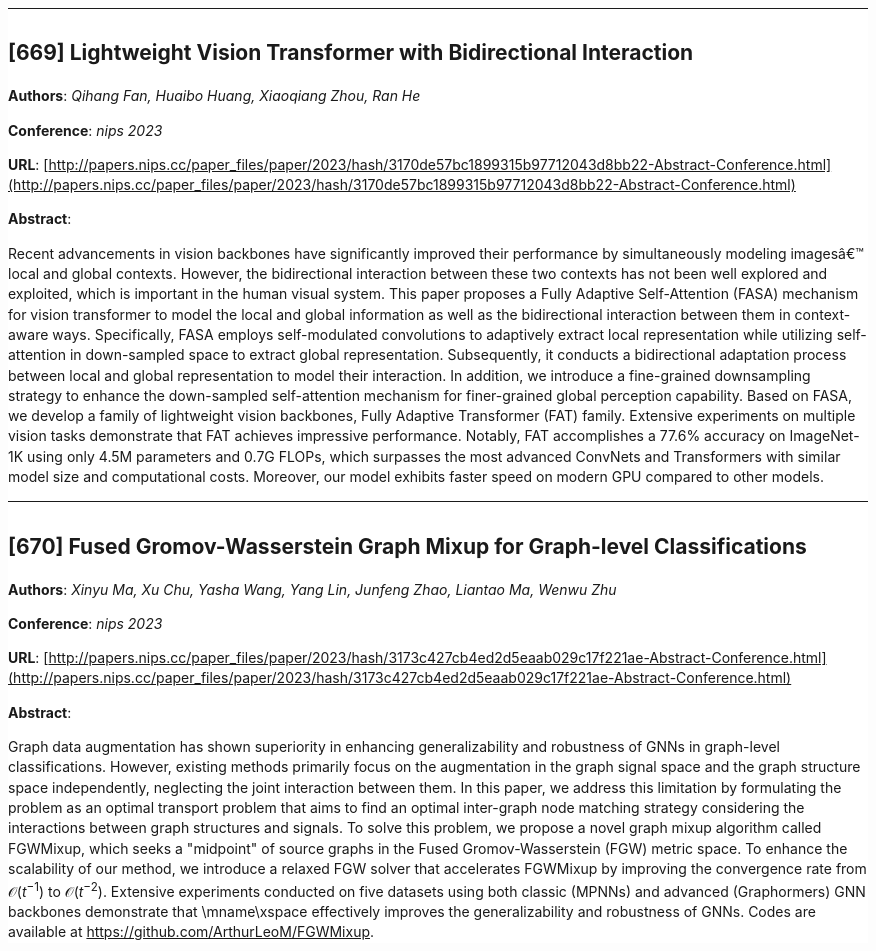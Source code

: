 ----

## [669] Lightweight Vision Transformer with Bidirectional Interaction

**Authors**: *Qihang Fan, Huaibo Huang, Xiaoqiang Zhou, Ran He*

**Conference**: *nips 2023*

**URL**: [http://papers.nips.cc/paper_files/paper/2023/hash/3170de57bc1899315b97712043d8bb22-Abstract-Conference.html](http://papers.nips.cc/paper_files/paper/2023/hash/3170de57bc1899315b97712043d8bb22-Abstract-Conference.html)

**Abstract**:

Recent advancements in vision backbones have significantly improved their performance by simultaneously modeling imagesâ€™ local and global contexts. However, the bidirectional interaction between these two contexts has not been well explored and exploited, which is important in the human visual system. This paper proposes a Fully Adaptive Self-Attention (FASA) mechanism for vision transformer to model the local and global information as well as the bidirectional interaction between them in context-aware ways. Specifically, FASA employs self-modulated convolutions to adaptively extract local representation while utilizing self-attention in down-sampled space to extract global representation. Subsequently, it conducts a bidirectional adaptation process between local and global representation to model their interaction. In addition, we introduce a fine-grained downsampling strategy to enhance the down-sampled self-attention mechanism for finer-grained global perception capability. Based on FASA, we develop a family of lightweight vision backbones, Fully Adaptive Transformer (FAT) family. Extensive experiments on multiple vision tasks demonstrate that FAT achieves impressive performance. Notably, FAT accomplishes a 77.6% accuracy on ImageNet-1K using only 4.5M parameters and 0.7G FLOPs, which surpasses the most advanced ConvNets and Transformers with similar model size and computational costs. Moreover, our model exhibits faster speed on modern GPU compared to other models.

----

## [670] Fused Gromov-Wasserstein Graph Mixup for Graph-level Classifications

**Authors**: *Xinyu Ma, Xu Chu, Yasha Wang, Yang Lin, Junfeng Zhao, Liantao Ma, Wenwu Zhu*

**Conference**: *nips 2023*

**URL**: [http://papers.nips.cc/paper_files/paper/2023/hash/3173c427cb4ed2d5eaab029c17f221ae-Abstract-Conference.html](http://papers.nips.cc/paper_files/paper/2023/hash/3173c427cb4ed2d5eaab029c17f221ae-Abstract-Conference.html)

**Abstract**:

Graph data augmentation has shown superiority in enhancing generalizability and robustness of GNNs in graph-level classifications. However, existing methods primarily focus on the augmentation in the graph signal space and the graph structure space independently, neglecting the joint interaction between them. In this paper, we address this limitation by formulating the problem as an optimal transport problem that aims to find an optimal inter-graph node matching strategy considering the interactions between graph structures and signals. To solve this problem, we propose a novel graph mixup algorithm called FGWMixup, which seeks a "midpoint" of source graphs in the Fused Gromov-Wasserstein (FGW) metric space. To enhance the scalability of our method, we introduce a relaxed FGW solver that accelerates FGWMixup by improving the convergence rate from $\mathcal{O}(t^{-1})$ to $\mathcal{O}(t^{-2})$. Extensive experiments conducted on five datasets using both classic (MPNNs) and advanced (Graphormers) GNN backbones demonstrate that \mname\xspace effectively improves the generalizability and robustness of GNNs. Codes are available at https://github.com/ArthurLeoM/FGWMixup.

